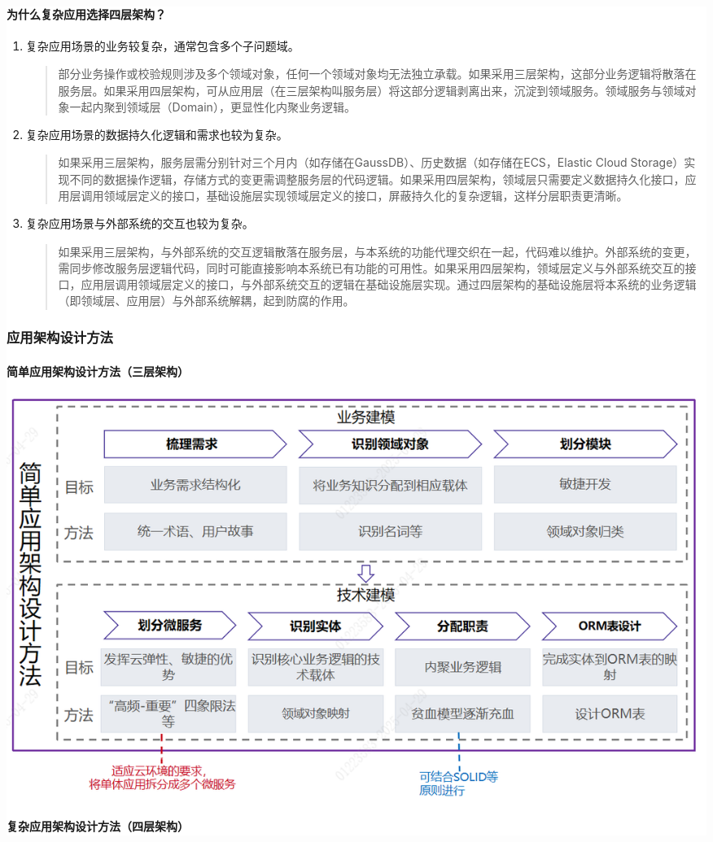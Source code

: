 #### 为什么复杂应用选择四层架构？
1. 复杂应用场景的业务较复杂，通常包含多个子问题域。
   > 部分业务操作或校验规则涉及多个领域对象，任何一个领域对象均无法独立承载。如果采用三层架构，这部分业务逻辑将散落在服务层。如果采用四层架构，可从应用层（在三层架构叫服务层）将这部分逻辑剥离出来，沉淀到领域服务。领域服务与领域对象一起内聚到领域层（Domain），更显性化内聚业务逻辑。
2. 复杂应用场景的数据持久化逻辑和需求也较为复杂。
   > 如果采用三层架构，服务层需分别针对三个月内（如存储在GaussDB）、历史数据（如存储在ECS，Elastic Cloud Storage）实现不同的数据操作逻辑，存储方式的变更需调整服务层的代码逻辑。如果采用四层架构，领域层只需要定义数据持久化接口，应用层调用领域层定义的接口，基础设施层实现领域层定义的接口，屏蔽持久化的复杂逻辑，这样分层职责更清晰。
3. 复杂应用场景与外部系统的交互也较为复杂。
   > 如果采用三层架构，与外部系统的交互逻辑散落在服务层，与本系统的功能代理交织在一起，代码难以维护。外部系统的变更，需同步修改服务层逻辑代码，同时可能直接影响本系统已有功能的可用性。如果采用四层架构，领域层定义与外部系统交互的接口，应用层调用领域层定义的接口，与外部系统交互的逻辑在基础设施层实现。通过四层架构的基础设施层将本系统的业务逻辑（即领域层、应用层）与外部系统解耦，起到防腐的作用。

### 应用架构设计方法
#### 简单应用架构设计方法（三层架构）
![](images/简单应用架构设计方法.png)

#### 复杂应用架构设计方法（四层架构）